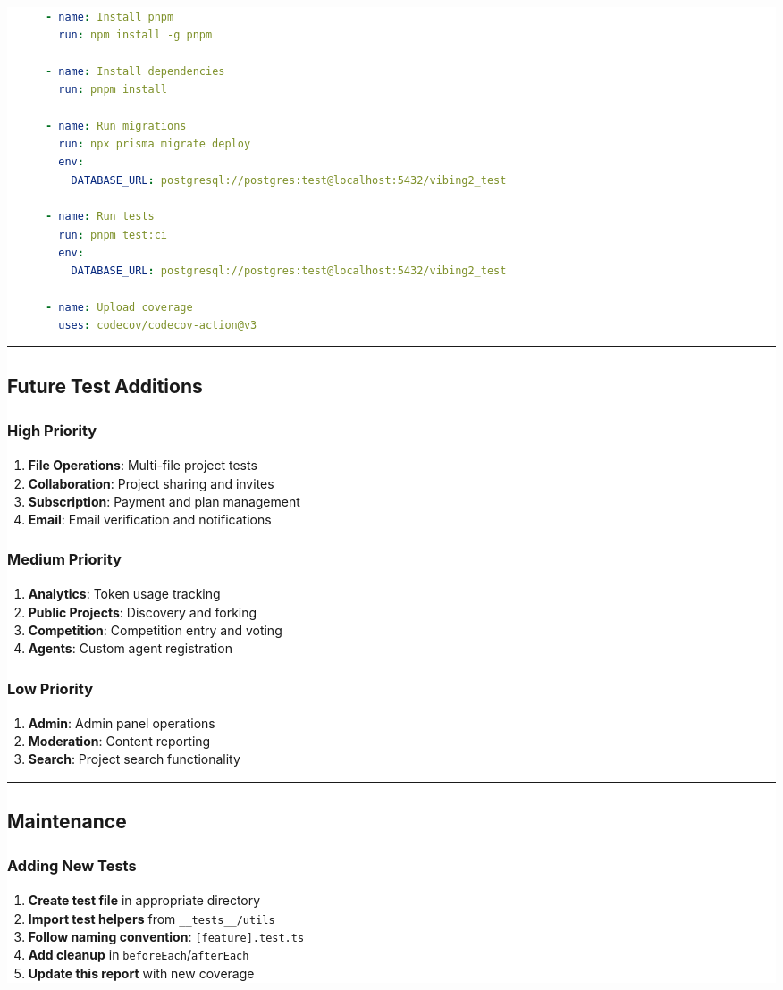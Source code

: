 ```yaml
      - name: Install pnpm
        run: npm install -g pnpm

      - name: Install dependencies
        run: pnpm install

      - name: Run migrations
        run: npx prisma migrate deploy
        env:
          DATABASE_URL: postgresql://postgres:test@localhost:5432/vibing2_test

      - name: Run tests
        run: pnpm test:ci
        env:
          DATABASE_URL: postgresql://postgres:test@localhost:5432/vibing2_test

      - name: Upload coverage
        uses: codecov/codecov-action@v3
```

---

## Future Test Additions

### High Priority
1. **File Operations**: Multi-file project tests
2. **Collaboration**: Project sharing and invites
3. **Subscription**: Payment and plan management
4. **Email**: Email verification and notifications

### Medium Priority
1. **Analytics**: Token usage tracking
2. **Public Projects**: Discovery and forking
3. **Competition**: Competition entry and voting
4. **Agents**: Custom agent registration

### Low Priority
1. **Admin**: Admin panel operations
2. **Moderation**: Content reporting
3. **Search**: Project search functionality

---

## Maintenance

### Adding New Tests

1. **Create test file** in appropriate directory
2. **Import test helpers** from `__tests__/utils`
3. **Follow naming convention**: `[feature].test.ts`
4. **Add cleanup** in `beforeEach`/`afterEach`
5. **Update this report** with new coverage
